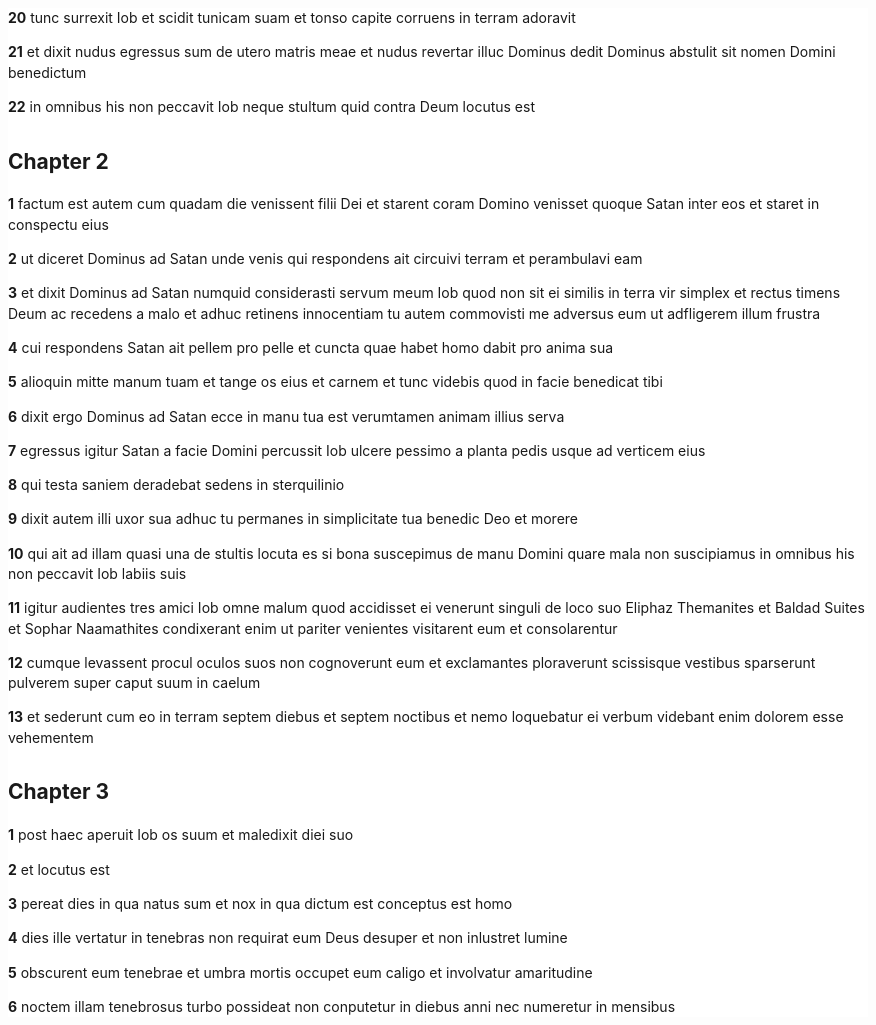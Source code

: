 **20** tunc surrexit Iob et scidit tunicam suam et tonso capite corruens in terram adoravit

**21** et dixit nudus egressus sum de utero matris meae et nudus revertar illuc Dominus dedit Dominus abstulit sit nomen Domini benedictum

**22** in omnibus his non peccavit Iob neque stultum quid contra Deum locutus est

## Chapter 2

**1** factum est autem cum quadam die venissent filii Dei et starent coram Domino venisset quoque Satan inter eos et staret in conspectu eius

**2** ut diceret Dominus ad Satan unde venis qui respondens ait circuivi terram et perambulavi eam

**3** et dixit Dominus ad Satan numquid considerasti servum meum Iob quod non sit ei similis in terra vir simplex et rectus timens Deum ac recedens a malo et adhuc retinens innocentiam tu autem commovisti me adversus eum ut adfligerem illum frustra

**4** cui respondens Satan ait pellem pro pelle et cuncta quae habet homo dabit pro anima sua

**5** alioquin mitte manum tuam et tange os eius et carnem et tunc videbis quod in facie benedicat tibi

**6** dixit ergo Dominus ad Satan ecce in manu tua est verumtamen animam illius serva

**7** egressus igitur Satan a facie Domini percussit Iob ulcere pessimo a planta pedis usque ad verticem eius

**8** qui testa saniem deradebat sedens in sterquilinio

**9** dixit autem illi uxor sua adhuc tu permanes in simplicitate tua benedic Deo et morere

**10** qui ait ad illam quasi una de stultis locuta es si bona suscepimus de manu Domini quare mala non suscipiamus in omnibus his non peccavit Iob labiis suis

**11** igitur audientes tres amici Iob omne malum quod accidisset ei venerunt singuli de loco suo Eliphaz Themanites et Baldad Suites et Sophar Naamathites condixerant enim ut pariter venientes visitarent eum et consolarentur

**12** cumque levassent procul oculos suos non cognoverunt eum et exclamantes ploraverunt scissisque vestibus sparserunt pulverem super caput suum in caelum

**13** et sederunt cum eo in terram septem diebus et septem noctibus et nemo loquebatur ei verbum videbant enim dolorem esse vehementem

## Chapter 3

**1** post haec aperuit Iob os suum et maledixit diei suo

**2** et locutus est

**3** pereat dies in qua natus sum et nox in qua dictum est conceptus est homo

**4** dies ille vertatur in tenebras non requirat eum Deus desuper et non inlustret lumine

**5** obscurent eum tenebrae et umbra mortis occupet eum caligo et involvatur amaritudine

**6** noctem illam tenebrosus turbo possideat non conputetur in diebus anni nec numeretur in mensibus

